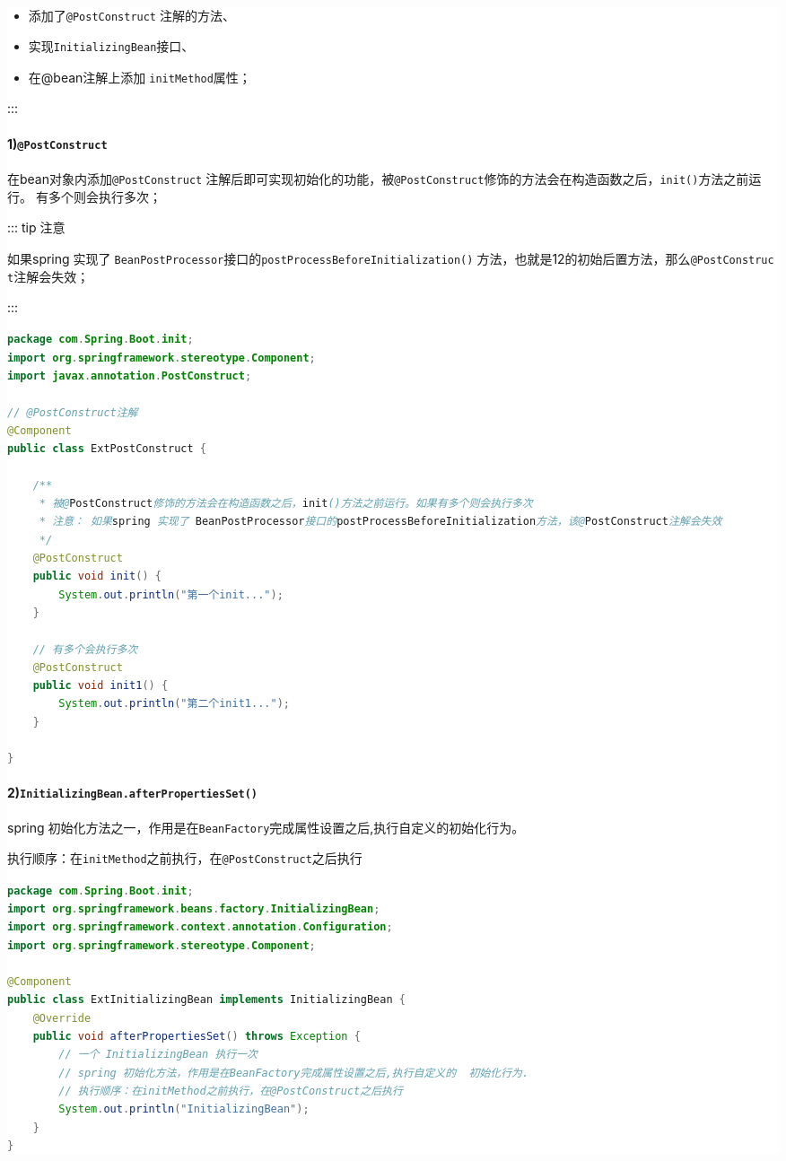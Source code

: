 - 添加了`@PostConstruct` 注解的方法、

- 实现`InitializingBean`接口、

- 在@bean注解上添加 `initMethod`属性；

:::

#### 1)`@PostConstruct`

在bean对象内添加`@PostConstruct` 注解后即可实现初始化的功能，被`@PostConstruct`修饰的方法会在构造函数之后，`init()`方法之前运行。 有多个则会执行多次；

::: tip 注意

如果spring 实现了 `BeanPostProcessor`接口的`postProcessBeforeInitialization()` 方法，也就是12的初始后置方法，那么`@PostConstruct`注解会失效；

:::

```java
package com.Spring.Boot.init;
import org.springframework.stereotype.Component;
import javax.annotation.PostConstruct;
 
// @PostConstruct注解
@Component
public class ExtPostConstruct {
 
    /**
     * 被@PostConstruct修饰的方法会在构造函数之后，init()方法之前运行。如果有多个则会执行多次
     * 注意： 如果spring 实现了 BeanPostProcessor接口的postProcessBeforeInitialization方法，该@PostConstruct注解会失效
     */
    @PostConstruct
    public void init() {
        System.out.println("第一个init...");
    }
 
    // 有多个会执行多次
    @PostConstruct
    public void init1() {
        System.out.println("第二个init1...");
    }
 
}

```

#### 2)`InitializingBean.afterPropertiesSet()`

spring 初始化方法之一，作用是在`BeanFactory`完成属性设置之后,执行自定义的初始化行为。

执行顺序：在`initMethod`之前执行，在`@PostConstruct`之后执行

```java
package com.Spring.Boot.init;
import org.springframework.beans.factory.InitializingBean;
import org.springframework.context.annotation.Configuration;
import org.springframework.stereotype.Component;
 
@Component
public class ExtInitializingBean implements InitializingBean {
    @Override
    public void afterPropertiesSet() throws Exception {
        // 一个 InitializingBean 执行一次
        // spring 初始化方法，作用是在BeanFactory完成属性设置之后,执行自定义的  初始化行为.
        // 执行顺序：在initMethod之前执行，在@PostConstruct之后执行
        System.out.println("InitializingBean");
    }
}
```